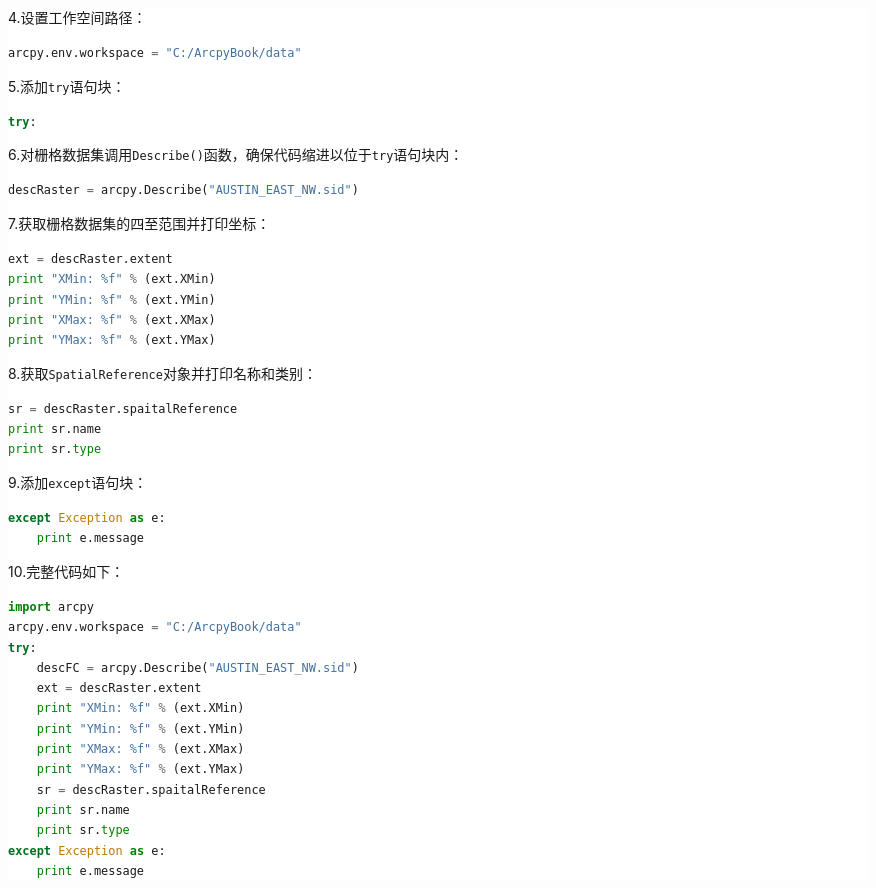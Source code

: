 4.设置工作空间路径：



```python
arcpy.env.workspace = "C:/ArcpyBook/data"
```

5.添加`try`语句块：



```python
try:
```

6.对栅格数据集调用`Describe()`函数，确保代码缩进以位于`try`语句块内：



```python
descRaster = arcpy.Describe("AUSTIN_EAST_NW.sid")
```

7.获取栅格数据集的四至范围并打印坐标：



```python
ext = descRaster.extent
print "XMin: %f" % (ext.XMin)
print "YMin: %f" % (ext.YMin)
print "XMax: %f" % (ext.XMax)
print "YMax: %f" % (ext.YMax)
```

8.获取`SpatialReference`对象并打印名称和类别：



```python
sr = descRaster.spaitalReference
print sr.name
print sr.type
```

9.添加`except`语句块：



```python
except Exception as e:
    print e.message
```

10.完整代码如下：



```python
import arcpy
arcpy.env.workspace = "C:/ArcpyBook/data"
try:
    descFC = arcpy.Describe("AUSTIN_EAST_NW.sid")
    ext = descRaster.extent
    print "XMin: %f" % (ext.XMin)
    print "YMin: %f" % (ext.YMin)
    print "XMax: %f" % (ext.XMax)
    print "YMax: %f" % (ext.YMax)
    sr = descRaster.spaitalReference
    print sr.name
    print sr.type
except Exception as e:
    print e.message
```
